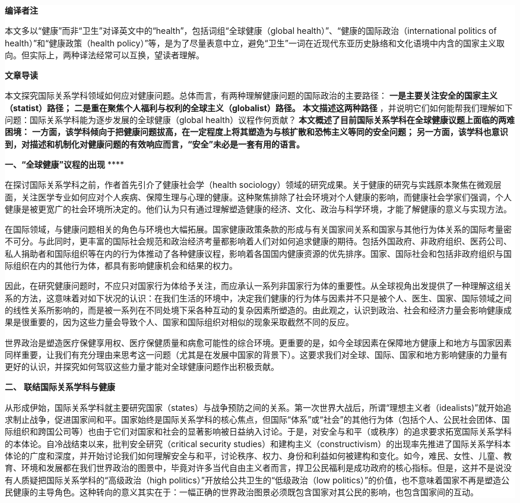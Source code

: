   

  

 **编译者注**

  

  

本文多以“健康”而非“卫生”对译英文中的“health”，包括词组“全球健康（global health）”、“健康的国际政治（international
politics of health）”和“健康政策（health
policy）”等，是为了尽量表意中立，避免“卫生”一词在近现代东亚历史脉络和文化语境中内含的国家主义取向。但实际上，两种译法经常可以互换，望读者理解。

  

 **文章导读**

  

本文探究国际关系学科领域如何应对健康问题。总体而言，有两种理解健康问题的国际政治的主要路径： **一是主要关注安全的国家主义（statist）路径；**
**二是重在聚焦个人福利与权利的全球主义（globalist）路径。** **本文描述这两种路径**
，并说明它们如何能帮我们理解如下问题：国际关系学科能为逐步发展的全球健康（global health）议程作何贡献？
**本文概述了目前国际关系学科在全球健康议题上面临的两难困境：**
**一方面，该学科倾向于把健康问题拔高，在一定程度上将其塑造为与核扩散和恐怖主义等同的安全问题；**
**另一方面，该学科也意识到，对描述和机制化对健康问题的有效响应而言，“安全”未必是一套有用的语言。**

  

  
  

**一、“全球健康”议程的出现** ****

  
  
  

  

在探讨国际关系学科之前，作者首先引介了健康社会学（health
sociology）领域的研究成果。关于健康的研究与实践原本聚焦在微观层面，关注医学专业如何应对个人疾病、保障生理与心理的健康。这种聚焦排除了社会环境对个人健康的影响，而健康社会学家们强调，个人健康是被更宽广的社会环境所决定的。他们认为只有通过理解塑造健康的经济、文化、政治与科学环境，才能了解健康的意义与实现方法。

在国际领域，与健康问题相关的角色与环境也大幅拓展。国家健康政策条款的形成与有关国家间关系和国家与其他行为体关系的国际考量密不可分。与此同时，更丰富的国际社会规范和政治经济考量都影响着人们对如何追求健康的期待。包括外国政府、非政府组织、医药公司、私人捐助者和国际组织等在内的行为体推动了各种健康议程，影响着各国国内健康资源的优先排序。国家、国际社会和包括非政府组织与国际组织在内的其他行为体，都具有影响健康机会和结果的权力。

因此，在研究健康问题时，不应只对国家行为体给予关注，而应承认一系列非国家行为体的重要性。从全球视角出发提供了一种理解这组关系的方法，这意味着对如下状况的认识：在我们生活的环境中，决定我们健康的行为体与因素并不只是被个人、医生、国家、国际领域之间的线性关系所影响的，而是被一系列在不同处境下采各种互动的复杂因素所塑造的。由此观之，认识到政治、社会和经济力量会影响健康成果是很重要的，因为这些力量会导致个人、国家和国际组织对相似的现象采取截然不同的反应。

世界政治是塑造医疗保健享用权、医疗保健质量和病愈可能性的综合环境。更重要的是，如今全球因素在保障地方健康上和地方与国家因素同样重要，让我们有充分理由来思考这一问题（尤其是在发展中国家的背景下）。这要求我们对全球、国际、国家和地方影响健康的力量有更好的认识，并探究如何驾驭这些力量才能对全球健康问题作出积极贡献。

  

  
  

 **二、** **联结国际关系学科与健康**

  
  
  

  

从形成伊始，国际关系学科就主要研究国家（states）与战争预防之间的关系。第一次世界大战后，所谓“理想主义者（idealists)”就开始追求制止战争，促进国家间和平。国家始终是国际关系学科的核心焦点，但国际“体系”或“社会”的其他行为体（包括个人、公民社会团体、国际组织和跨国公司等）也由于它们对国家和社会的显著影响被日益纳入讨论。于是，对安全与和平（或秩序）的追求要求拓宽国际关系学科的本体论。自冷战结束以来，批判安全研究（critical
security
studies）和建构主义（constructivism）的出现率先推进了国际关系学科本体论的广度和深度，并开始讨论我们如何理解安全与和平，讨论秩序、权力、身份和利益如何被建构和变化。如今，难民、女性、儿童、教育、环境和发展都在我们世界政治的图景中，毕竟对许多当代自由主义者而言，捍卫公民福利是成功政府的核心指标。但是，这并不是说没有人质疑把国际关系学科的“高级政治（high
politics）”开放给公共卫生的“低级政治（low
politics）”的价值，也不意味着国家不再是塑造公民健康的主导角色。这种转向的意义其实在于：一幅正确的世界政治图景必须既包含国家对其公民的影响，也包含国家间的互动。  
